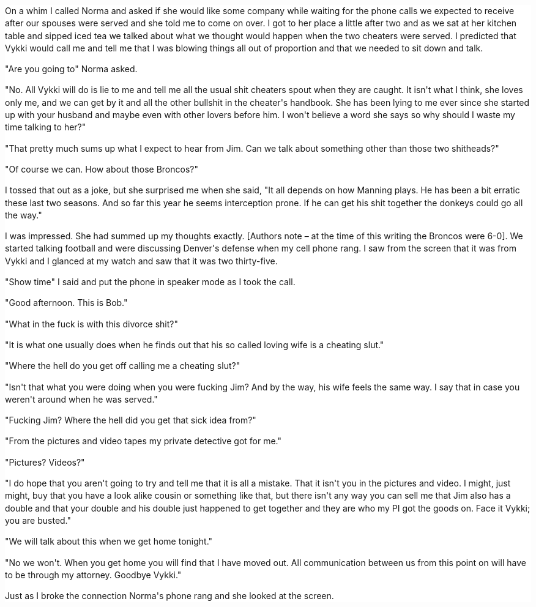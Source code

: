  On a whim I called Norma and asked if she would like some company while waiting for the phone calls we expected to receive after our spouses were served and she told me to come on over. I got to her place a little after two and as we sat at her kitchen table and sipped iced tea we talked about what we thought would happen when the two cheaters were served. I predicted that Vykki would call me and tell me that I was blowing things all out of proportion and that we needed to sit down and talk. 

 "Are you going to" Norma asked. 

 "No. All Vykki will do is lie to me and tell me all the usual shit cheaters spout when they are caught. It isn't what I think, she loves only me, and we can get by it and all the other bullshit in the cheater's handbook. She has been lying to me ever since she started up with your husband and maybe even with other lovers before him. I won't believe a word she says so why should I waste my time talking to her?" 

 "That pretty much sums up what I expect to hear from Jim. Can we talk about something other than those two shitheads?" 

 "Of course we can. How about those Broncos?" 

 I tossed that out as a joke, but she surprised me when she said, "It all depends on how Manning plays. He has been a bit erratic these last two seasons. And so far this year he seems interception prone. If he can get his shit together the donkeys could go all the way." 

 I was impressed. She had summed up my thoughts exactly. [Authors note – at the time of this writing the Broncos were 6-0]. We started talking football and were discussing Denver's defense when my cell phone rang. I saw from the screen that it was from Vykki and I glanced at my watch and saw that it was two thirty-five. 

 "Show time" I said and put the phone in speaker mode as I took the call. 

 "Good afternoon. This is Bob." 

 "What in the fuck is with this divorce shit?" 

 "It is what one usually does when he finds out that his so called loving wife is a cheating slut." 

 "Where the hell do you get off calling me a cheating slut?" 

 "Isn't that what you were doing when you were fucking Jim? And by the way, his wife feels the same way. I say that in case you weren't around when he was served." 

 "Fucking Jim? Where the hell did you get that sick idea from?" 

 "From the pictures and video tapes my private detective got for me." 

 "Pictures? Videos?" 

 "I do hope that you aren't going to try and tell me that it is all a mistake. That it isn't you in the pictures and video. I might, just might, buy that you have a look alike cousin or something like that, but there isn't any way you can sell me that Jim also has a double and that your double and his double just happened to get together and they are who my PI got the goods on. Face it Vykki; you are busted." 

 "We will talk about this when we get home tonight." 

 "No we won't. When you get home you will find that I have moved out. All communication between us from this point on will have to be through my attorney. Goodbye Vykki." 

 Just as I broke the connection Norma's phone rang and she looked at the screen. 
